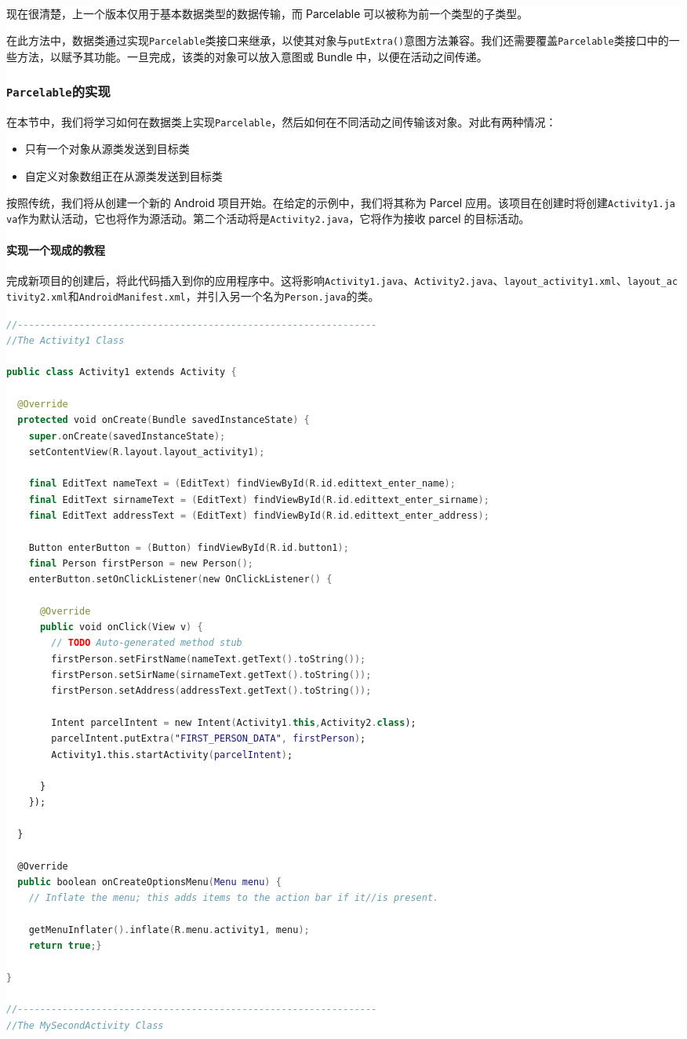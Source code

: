 现在很清楚，上一个版本仅用于基本数据类型的数据传输，而 Parcelable 可以被称为前一个类型的子类型。

在此方法中，数据类通过实现`Parcelable`类接口来继承，以使其对象与`putExtra()`意图方法兼容。我们还需要覆盖`Parcelable`类接口中的一些方法，以赋予其功能。一旦完成，该类的对象可以放入意图或 Bundle 中，以便在活动之间传递。

### `Parcelable`的实现

在本节中，我们将学习如何在数据类上实现`Parcelable`，然后如何在不同活动之间传输该对象。对此有两种情况：

+   只有一个对象从源类发送到目标类

+   自定义对象数组正在从源类发送到目标类

按照传统，我们将从创建一个新的 Android 项目开始。在给定的示例中，我们将其称为 Parcel 应用。该项目在创建时将创建`Activity1.java`作为默认活动，它也将作为源活动。第二个活动将是`Activity2.java`，它将作为接收 parcel 的目标活动。

#### 实现一个现成的教程

完成新项目的创建后，将此代码插入到你的应用程序中。这将影响`Activity1.java`、`Activity2.java`、`layout_activity1.xml`、`layout_activity2.xml`和`AndroidManifest.xml`，并引入另一个名为`Person.java`的类。

```kt
//----------------------------------------------------------------
//The Activity1 Class

public class Activity1 extends Activity {

  @Override
  protected void onCreate(Bundle savedInstanceState) {
    super.onCreate(savedInstanceState);
    setContentView(R.layout.layout_activity1);

    final EditText nameText = (EditText) findViewById(R.id.edittext_enter_name);
    final EditText sirnameText = (EditText) findViewById(R.id.edittext_enter_sirname);
    final EditText addressText = (EditText) findViewById(R.id.edittext_enter_address);

    Button enterButton = (Button) findViewById(R.id.button1);
    final Person firstPerson = new Person();
    enterButton.setOnClickListener(new OnClickListener() {

      @Override
      public void onClick(View v) {
        // TODO Auto-generated method stub
        firstPerson.setFirstName(nameText.getText().toString());
        firstPerson.setSirName(sirnameText.getText().toString());
        firstPerson.setAddress(addressText.getText().toString());

        Intent parcelIntent = new Intent(Activity1.this,Activity2.class);
        parcelIntent.putExtra("FIRST_PERSON_DATA", firstPerson);
        Activity1.this.startActivity(parcelIntent);

      }
    });

  }

  @Override
  public boolean onCreateOptionsMenu(Menu menu) {
    // Inflate the menu; this adds items to the action bar if it//is present.

    getMenuInflater().inflate(R.menu.activity1, menu);
    return true;}

}

//----------------------------------------------------------------
//The MySecondActivity Class
```